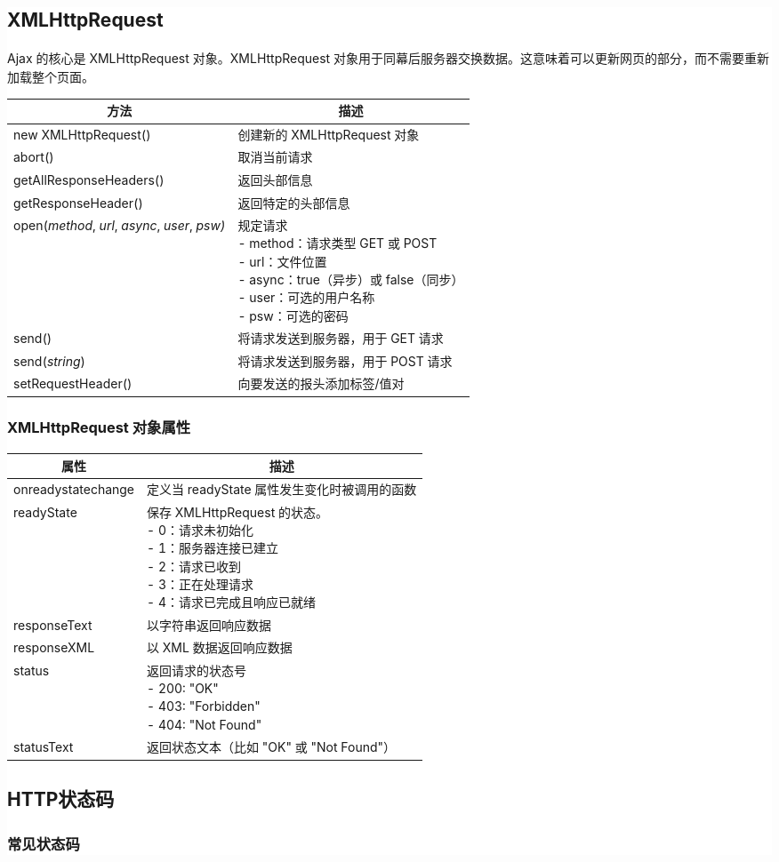 <a name="Z9Lva"></a>
## XMLHttpRequest
Ajax 的核心是 XMLHttpRequest 对象。XMLHttpRequest 对象用于同幕后服务器交换数据。这意味着可以更新网页的部分，而不需要重新加载整个页面。

| 方法 | 描述 |
| --- | --- |
| new XMLHttpRequest() | 创建新的 XMLHttpRequest 对象 |
| abort() | 取消当前请求 |
| getAllResponseHeaders() | 返回头部信息 |
| getResponseHeader() | 返回特定的头部信息 |
| open(_method_, _url_, _async_, _user_, _psw)_ | 规定请求<br />- method：请求类型 GET 或 POST<br />- url：文件位置<br />- async：true（异步）或 false（同步）<br />- user：可选的用户名称<br />- psw：可选的密码<br /> |
| send() | 将请求发送到服务器，用于 GET 请求 |
| send(_string_) | 将请求发送到服务器，用于 POST 请求 |
| setRequestHeader() | 向要发送的报头添加标签/值对 |

<a name="goFPG"></a>
### XMLHttpRequest 对象属性
| 属性 | 描述 |
| --- | --- |
| onreadystatechange | 定义当 readyState 属性发生变化时被调用的函数 |
| readyState | 保存 XMLHttpRequest 的状态。<br />- 0：请求未初始化<br />- 1：服务器连接已建立<br />- 2：请求已收到<br />- 3：正在处理请求<br />- 4：请求已完成且响应已就绪<br /> |
| responseText | 以字符串返回响应数据 |
| responseXML | 以 XML 数据返回响应数据 |
| status | 返回请求的状态号<br />- 200: "OK"<br />- 403: "Forbidden"<br />- 404: "Not Found"<br /> |
| statusText | 返回状态文本（比如 "OK" 或 "Not Found"） |

<a name="ybxXY"></a>
## HTTP状态码
<a name="djAiq"></a>
### 常见状态码